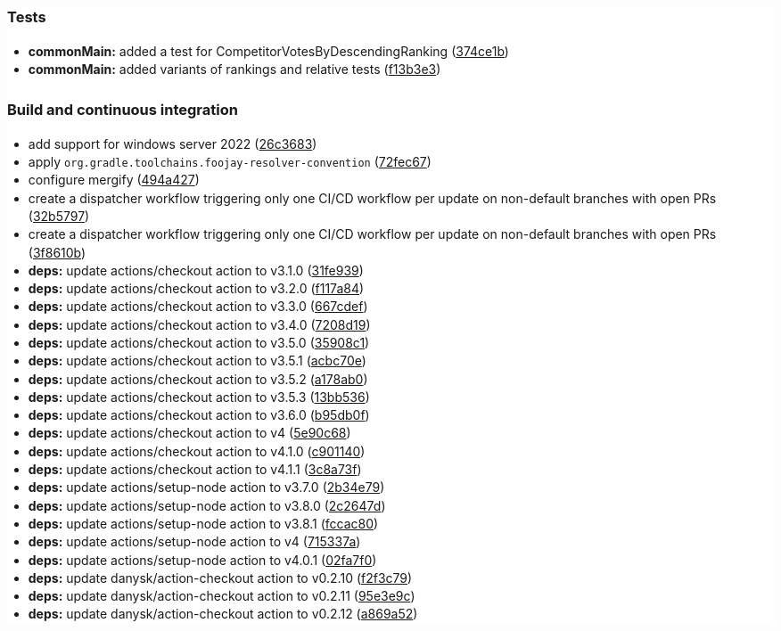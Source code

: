 
### Tests

* **commonMain:** added a test for CompetitorVotesByDescendingRanking ([374ce1b](https://github.com/corinz97/Kotlin-MP-Thesis-Library/commit/374ce1b29a097ef5b495029e49ee4dcb49222471))
* **commonMain:** added variants of rankings and relative tests ([f13b3e3](https://github.com/corinz97/Kotlin-MP-Thesis-Library/commit/f13b3e36577b4520b6b1502149cdb854deab1b0f))


### Build and continuous integration

* add support for windows server 2022 ([26c3683](https://github.com/corinz97/Kotlin-MP-Thesis-Library/commit/26c3683bc9257a2baa90ff0d67ae3f0dffceb5ed))
* apply `org.gradle.toolchains.foojay-resolver-convention` ([72fec67](https://github.com/corinz97/Kotlin-MP-Thesis-Library/commit/72fec67ab8096747c65293ac80b77385f69b74a6))
* configure mergify ([494a427](https://github.com/corinz97/Kotlin-MP-Thesis-Library/commit/494a427c9204f37c0550b1c5ec5125e6fed31df2))
* create a dispatcher workflow triggering only one CI/CD workflow per update on non-default branches with open PRs ([32b5797](https://github.com/corinz97/Kotlin-MP-Thesis-Library/commit/32b579733a26f86e54a12389f9ca058c46af7ed5))
* create a dispatcher workflow triggering only one CI/CD workflow per update on non-default branches with open PRs ([3f8610b](https://github.com/corinz97/Kotlin-MP-Thesis-Library/commit/3f8610b814ae4ffc15e221f9da54dce50d4b9c50))
* **deps:** update actions/checkout action to v3.1.0 ([31fe939](https://github.com/corinz97/Kotlin-MP-Thesis-Library/commit/31fe9391c69ec4bf6c55d656148a11565e16453c))
* **deps:** update actions/checkout action to v3.2.0 ([f117a84](https://github.com/corinz97/Kotlin-MP-Thesis-Library/commit/f117a84a78e120ba652549491f911b1819d48245))
* **deps:** update actions/checkout action to v3.3.0 ([667cdef](https://github.com/corinz97/Kotlin-MP-Thesis-Library/commit/667cdeff039188b0bdbcc72ed45a75350b8da779))
* **deps:** update actions/checkout action to v3.4.0 ([7208d19](https://github.com/corinz97/Kotlin-MP-Thesis-Library/commit/7208d196636d70e6d9c67f1eb33d68fff617e9ea))
* **deps:** update actions/checkout action to v3.5.0 ([35908c1](https://github.com/corinz97/Kotlin-MP-Thesis-Library/commit/35908c1824384fcdec441a07f7db90e315d709ce))
* **deps:** update actions/checkout action to v3.5.1 ([acbc70e](https://github.com/corinz97/Kotlin-MP-Thesis-Library/commit/acbc70e17ba2f8e8382a093240f74631d7aa2025))
* **deps:** update actions/checkout action to v3.5.2 ([a178ab0](https://github.com/corinz97/Kotlin-MP-Thesis-Library/commit/a178ab069fa4105835cc9cf1c96d00ab9b837dbf))
* **deps:** update actions/checkout action to v3.5.3 ([13bb536](https://github.com/corinz97/Kotlin-MP-Thesis-Library/commit/13bb536f8be32c72389c8f32d825d2f13ed72a26))
* **deps:** update actions/checkout action to v3.6.0 ([b95db0f](https://github.com/corinz97/Kotlin-MP-Thesis-Library/commit/b95db0f3efd0f367139b9c2bba346c9b60e61352))
* **deps:** update actions/checkout action to v4 ([5e90c68](https://github.com/corinz97/Kotlin-MP-Thesis-Library/commit/5e90c68e6aa371c10132339da8e1a22d75739a5a))
* **deps:** update actions/checkout action to v4.1.0 ([c901140](https://github.com/corinz97/Kotlin-MP-Thesis-Library/commit/c901140b2c392070de41aca3fca1a27aebef8ebb))
* **deps:** update actions/checkout action to v4.1.1 ([3c8a73f](https://github.com/corinz97/Kotlin-MP-Thesis-Library/commit/3c8a73fa22a37d394fd86a34e5e7c5e3c120391b))
* **deps:** update actions/setup-node action to v3.7.0 ([2b34e79](https://github.com/corinz97/Kotlin-MP-Thesis-Library/commit/2b34e7916f6d7629880f795750ec25f151f02109))
* **deps:** update actions/setup-node action to v3.8.0 ([2c2647d](https://github.com/corinz97/Kotlin-MP-Thesis-Library/commit/2c2647d876921d78d8267cdb9521a5ebada30a95))
* **deps:** update actions/setup-node action to v3.8.1 ([fccac80](https://github.com/corinz97/Kotlin-MP-Thesis-Library/commit/fccac800b88474a14a0aa8649387e8416ef269f2))
* **deps:** update actions/setup-node action to v4 ([715337a](https://github.com/corinz97/Kotlin-MP-Thesis-Library/commit/715337a240111a181fcd23d90d41756324a7c990))
* **deps:** update actions/setup-node action to v4.0.1 ([02fa7f0](https://github.com/corinz97/Kotlin-MP-Thesis-Library/commit/02fa7f0791de72145c015fedff88f5d683b246b2))
* **deps:** update danysk/action-checkout action to v0.2.10 ([f2f3c79](https://github.com/corinz97/Kotlin-MP-Thesis-Library/commit/f2f3c79d4079e93bfa6d59d5b1bf85efbe6d6504))
* **deps:** update danysk/action-checkout action to v0.2.11 ([95e3e9c](https://github.com/corinz97/Kotlin-MP-Thesis-Library/commit/95e3e9ca8c3a8210eaf69b46fcc5c5070dae8a56))
* **deps:** update danysk/action-checkout action to v0.2.12 ([a869a52](https://github.com/corinz97/Kotlin-MP-Thesis-Library/commit/a869a52fa73614bf8f3455acba81b1018f9132b6))